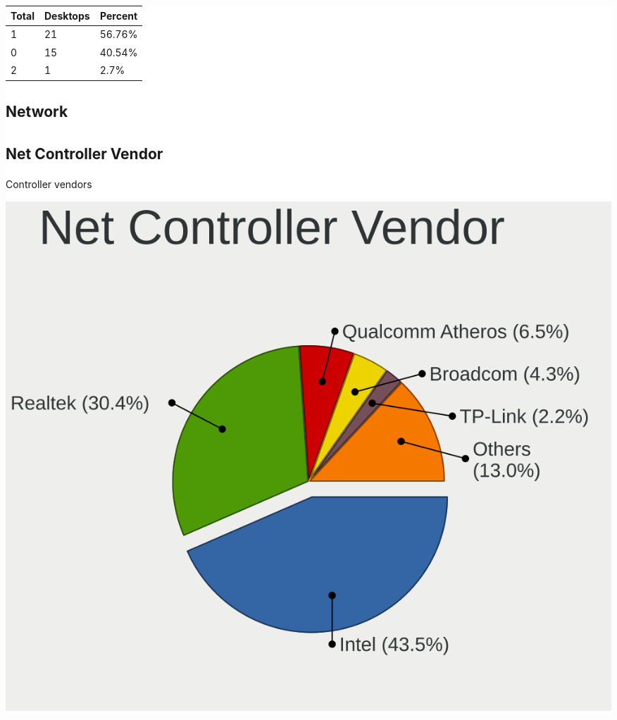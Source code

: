 
| Total | Desktops | Percent |
|-------|----------|---------|
| 1     | 21       | 56.76%  |
| 0     | 15       | 40.54%  |
| 2     | 1        | 2.7%    |

Network
-------

Net Controller Vendor
---------------------

Controller vendors

![Net Controller Vendor](./images/pie_chart_bsd/net_vendor.svg)

